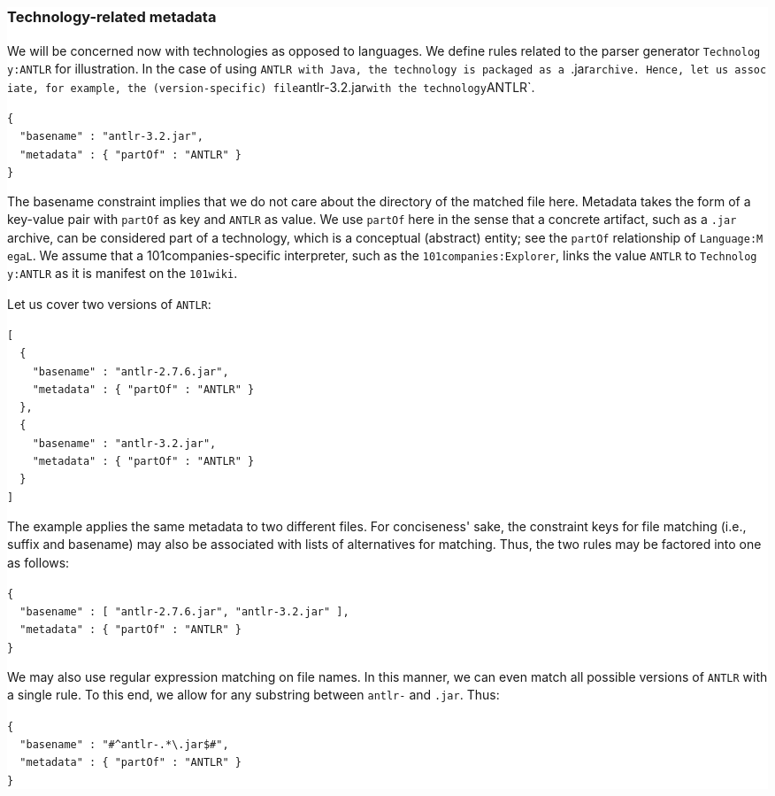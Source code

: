 ### Technology-related metadata

We will be concerned now with technologies as opposed to languages. We define rules related to the parser generator `Technology:ANTLR` for illustration. In the case of using `ANTLR with Java, the technology is packaged as a `.jar` archive. Hence, let us associate, for example, the (version-specific) file `antlr-3.2.jar` with the technology `ANTLR`.

```
{ 
  "basename" : "antlr-3.2.jar",
  "metadata" : { "partOf" : "ANTLR" } 
}
```

The basename constraint implies that we do not care about the directory of the matched file here. Metadata takes the form of a key-value pair with `partOf` as key and `ANTLR` as value. We use `partOf` here in the sense that a concrete artifact, such as a `.jar` archive, can be considered part of a technology, which is a conceptual (abstract) entity; see the `partOf` relationship of `Language:MegaL`. We assume that a 101companies-specific interpreter, such as the `101companies:Explorer`, links the value `ANTLR` to `Technology:ANTLR` as it is manifest on the `101wiki`.

Let us cover two versions of `ANTLR`:

```
[ 
  {
    "basename" : "antlr-2.7.6.jar",
    "metadata" : { "partOf" : "ANTLR" } 
  },
  { 
    "basename" : "antlr-3.2.jar",
    "metadata" : { "partOf" : "ANTLR" } 
  }
]
```

The example applies the same metadata to two different files. For conciseness' sake, the constraint keys for file matching (i.e., suffix and basename) may also be associated with lists of alternatives for matching. Thus, the two rules may be factored into one as follows:

```
{ 
  "basename" : [ "antlr-2.7.6.jar", "antlr-3.2.jar" ],
  "metadata" : { "partOf" : "ANTLR" } 
}
```

We may also use regular expression matching on file names. In this manner, we can even match all possible versions of `ANTLR` with a single rule. To this end, we allow for any substring between `antlr-` and `.jar`. Thus:

```
{ 
  "basename" : "#^antlr-.*\.jar$#",
  "metadata" : { "partOf" : "ANTLR" } 
}
```
